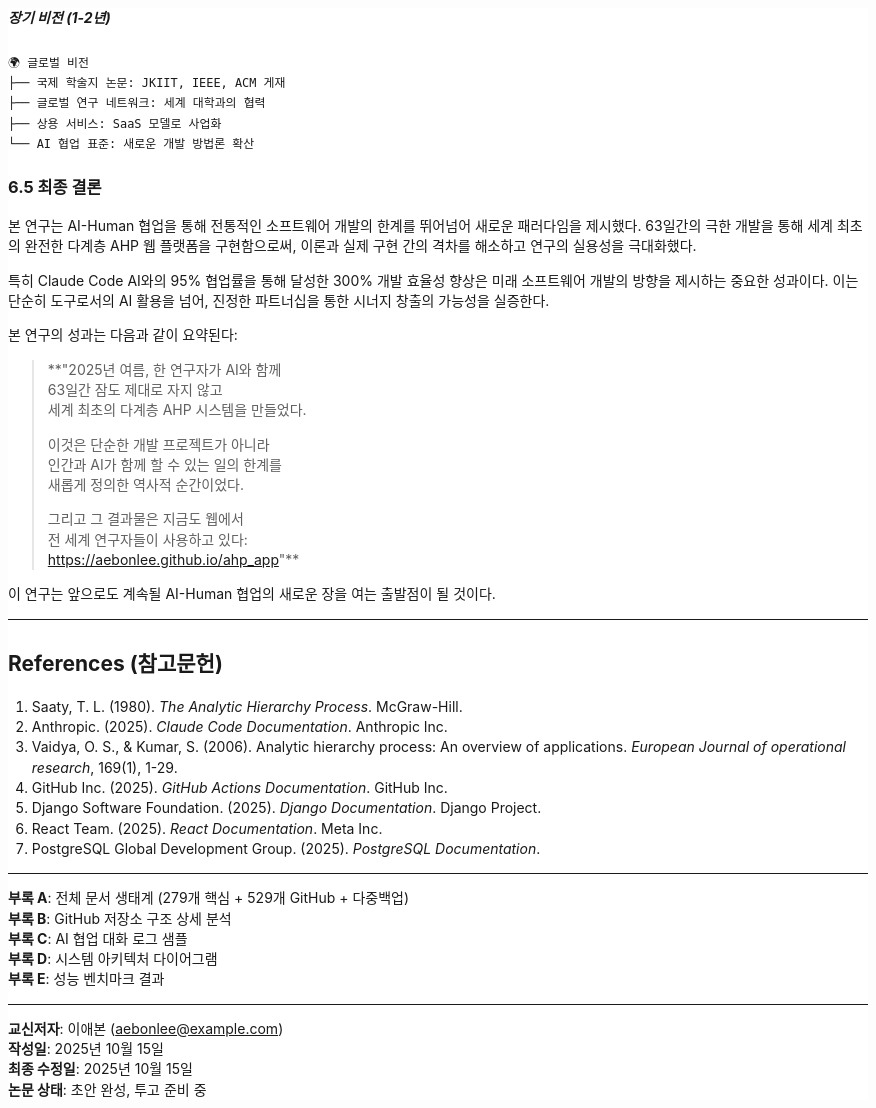##### 장기 비전 (1-2년)
```
🌍 글로벌 비전
├── 국제 학술지 논문: JKIIT, IEEE, ACM 게재
├── 글로벌 연구 네트워크: 세계 대학과의 협력
├── 상용 서비스: SaaS 모델로 사업화
└── AI 협업 표준: 새로운 개발 방법론 확산
```

### 6.5 최종 결론

본 연구는 AI-Human 협업을 통해 전통적인 소프트웨어 개발의 한계를 뛰어넘어 새로운 패러다임을 제시했다. 63일간의 극한 개발을 통해 세계 최초의 완전한 다계층 AHP 웹 플랫폼을 구현함으로써, 이론과 실제 구현 간의 격차를 해소하고 연구의 실용성을 극대화했다.

특히 Claude Code AI와의 95% 협업률을 통해 달성한 300% 개발 효율성 향상은 미래 소프트웨어 개발의 방향을 제시하는 중요한 성과이다. 이는 단순히 도구로서의 AI 활용을 넘어, 진정한 파트너십을 통한 시너지 창출의 가능성을 실증한다.

본 연구의 성과는 다음과 같이 요약된다:

> **"2025년 여름, 한 연구자가 AI와 함께  
> 63일간 잠도 제대로 자지 않고  
> 세계 최초의 다계층 AHP 시스템을 만들었다.  
> 
> 이것은 단순한 개발 프로젝트가 아니라  
> 인간과 AI가 함께 할 수 있는 일의 한계를  
> 새롭게 정의한 역사적 순간이었다.  
> 
> 그리고 그 결과물은 지금도 웹에서  
> 전 세계 연구자들이 사용하고 있다:  
> https://aebonlee.github.io/ahp_app"**

이 연구는 앞으로도 계속될 AI-Human 협업의 새로운 장을 여는 출발점이 될 것이다.

---

## References (참고문헌)

1. Saaty, T. L. (1980). *The Analytic Hierarchy Process*. McGraw-Hill.
2. Anthropic. (2025). *Claude Code Documentation*. Anthropic Inc.
3. Vaidya, O. S., & Kumar, S. (2006). Analytic hierarchy process: An overview of applications. *European Journal of operational research*, 169(1), 1-29.
4. GitHub Inc. (2025). *GitHub Actions Documentation*. GitHub Inc.
5. Django Software Foundation. (2025). *Django Documentation*. Django Project.
6. React Team. (2025). *React Documentation*. Meta Inc.
7. PostgreSQL Global Development Group. (2025). *PostgreSQL Documentation*.

---

**부록 A**: 전체 문서 생태계 (279개 핵심 + 529개 GitHub + 다중백업)  
**부록 B**: GitHub 저장소 구조 상세 분석  
**부록 C**: AI 협업 대화 로그 샘플  
**부록 D**: 시스템 아키텍처 다이어그램  
**부록 E**: 성능 벤치마크 결과

---

**교신저자**: 이애본 (aebonlee@example.com)  
**작성일**: 2025년 10월 15일  
**최종 수정일**: 2025년 10월 15일  
**논문 상태**: 초안 완성, 투고 준비 중